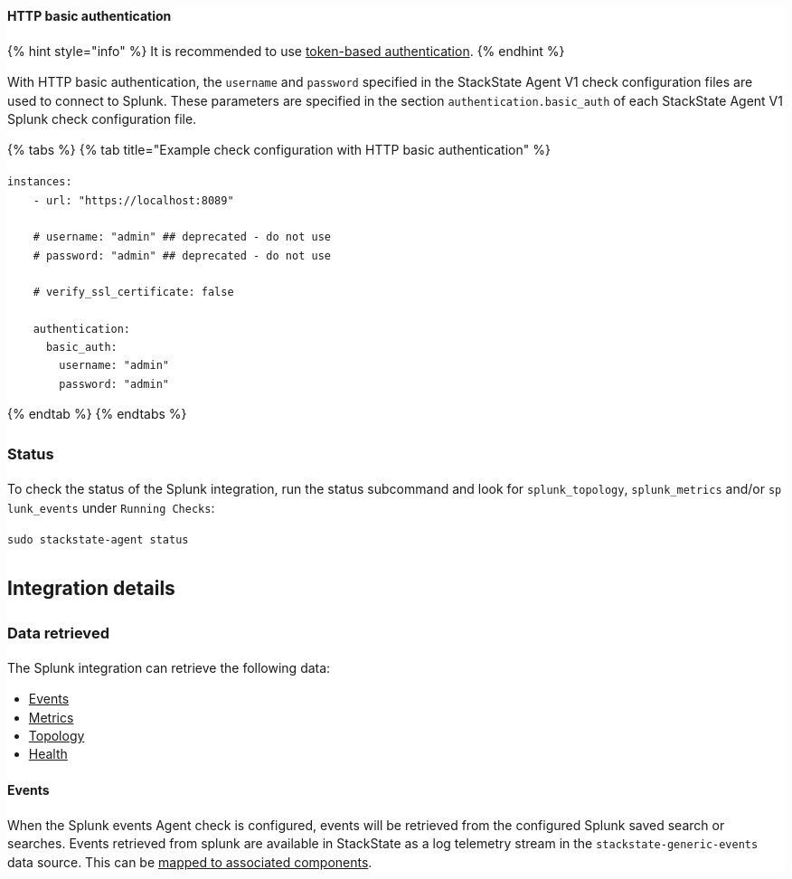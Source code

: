 #### HTTP basic authentication

{% hint style="info" %}
It is recommended to use [token-based authentication](#token-based-authentication).
{% endhint %}

With HTTP basic authentication, the `username` and `password` specified in the StackState Agent V1 check configuration files are used to connect to Splunk. These parameters are specified in the section `authentication.basic_auth` of each StackState Agent V1 Splunk check configuration file.

{% tabs %}
{% tab title="Example check configuration with HTTP basic authentication" %}
```text
instances:
    - url: "https://localhost:8089"

    # username: "admin" ## deprecated - do not use
    # password: "admin" ## deprecated - do not use

    # verify_ssl_certificate: false

    authentication:
      basic_auth:
        username: "admin"
        password: "admin"
```
{% endtab %}
{% endtabs %}

### Status

To check the status of the Splunk integration, run the status subcommand and look for `splunk_topology`, `splunk_metrics` and/or `splunk_events` under `Running Checks`:

```text
sudo stackstate-agent status
```

## Integration details

### Data retrieved

The Splunk integration can retrieve the following data:

* [Events](#events)
* [Metrics](#metrics)
* [Topology](#topology)
* [Health](#health)

#### Events

When the Splunk events Agent check is configured, events will be retrieved from the configured Splunk saved search or searches. Events retrieved from splunk are available in StackState as a log telemetry stream in the `stackstate-generic-events` data source. This can be [mapped to associated components](/use/metrics-and-events/add-telemetry-to-element.md).
